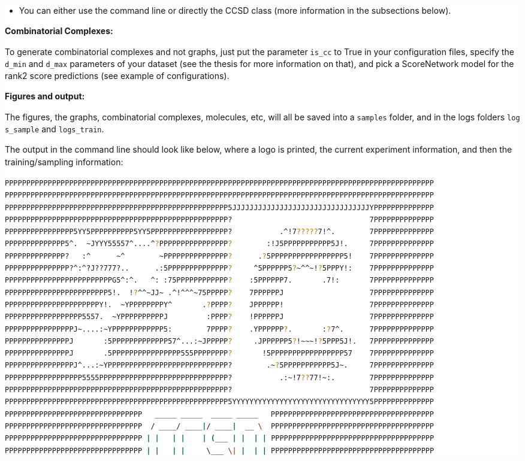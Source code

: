 - You can either use the command line or directly the CCSD class (more information in the subsections below).

**Combinatorial Complexes:**

To generate combinatorial complexes and not graphs, just put the parameter `is_cc` to True in your configuration files, specify the `d_min` and `d_max` parameters of your dataset (see the thesis for more information on that), and pick a ScoreNetwork model for the rank2 score predictions (see example of configurations).

**Figures and output:**

The figures, the graphs, combinatorial complexes, molecules, etc, will all be saved into a `samples` folder, and in the logs folders `logs_sample` and `logs_train`.

The output in the command line should look like below, where a logo is printed, the current experiment information, and then the training/sampling information:

```bash
PPPPPPPPPPPPPPPPPPPPPPPPPPPPPPPPPPPPPPPPPPPPPPPPPPPPPPPPPPPPPPPPPPPPPPPPPPPPPPPPPPPPPPPPPPPPPPPPPPPP
PPPPPPPPPPPPPPPPPPPPPPPPPPPPPPPPPPPPPPPPPPPPPPPPPPPPPPPPPPPPPPPPPPPPPPPPPPPPPPPPPPPPPPPPPPPPPPPPPPPP
PPPPPPPPPPPPPPPPPPPPPPPPPPPPPPPPPPPPPPPPPPPPPPPPPPPP5JJJJJJJJJJJJJJJJJJJJJJJJJJJJJJJJYPPPPPPPPPPPPPP
PPPPPPPPPPPPPPPPPPPPPPPPPPPPPPPPPPPPPPPPPPPPPPPPPPPP?                                7PPPPPPPPPPPPPP
PPPPPPPPPPPPPPPP5YY5PPPPPPPPPP5YY5PPPPPPPPPPPPPPPPPP?           .^!7?????7!^.        7PPPPPPPPPPPPPP
PPPPPPPPPPPPPP5^.  ~JYYY55557^....^?PPPPPPPPPPPPPPPP?        :!J5PPPPPPPPPPP5J!.     7PPPPPPPPPPPPPP
PPPPPPPPPPPPPP?   :^      ~^        ~PPPPPPPPPPPPPPP?      .?5PPPPPPPPPPPPPPPPP5!    7PPPPPPPPPPPPPP
PPPPPPPPPPPPPPP?^:^?J??777?..      .:5PPPPPPPPPPPPPP?     ^5PPPPPP5?~^^~!?5PPPY!:    7PPPPPPPPPPPPPP
PPPPPPPPPPPPPPPPPPPPPPPPPG5^:^.   ^: :75PPPPPPPPPPPP?    :5PPPPPP7.       .7!:       7PPPPPPPPPPPPPP
PPPPPPPPPPPPPPPPPPPPPPPP5!.  !?^^~JJ~ .^!^^^~75PPPPP?    7PPPPPPJ                    7PPPPPPPPPPPPPP
PPPPPPPPPPPPPPPPPPPPPPY!.  ~YPPPPPPPPY^       .?PPPP?    JPPPPPP!                    7PPPPPPPPPPPPPP
PPPPPPPPPPPPPPPPPP5557.  ~YPPPPPPPPPPJ         :PPPP?    !PPPPPPJ                    7PPPPPPPPPPPPPP
PPPPPPPPPPPPPPPPJ~....:~YPPPPPPPPPPPP5:        7PPPP?    .YPPPPPP?.       :?7^.      7PPPPPPPPPPPPPP
PPPPPPPPPPPPPPPJ       :5PPPPPPPPPPPPP57^...:~JPPPPP?     .JPPPPPP5?!~~~!?5PPP5J!.   7PPPPPPPPPPPPPP
PPPPPPPPPPPPPPPJ       .5PPPPPPPPPPPPPPPP555PPPPPPPP?       !5PPPPPPPPPPPPPPPPP57    7PPPPPPPPPPPPPP
PPPPPPPPPPPPPPPPJ^...:~YPPPPPPPPPPPPPPPPPPPPPPPPPPPP?        .~?5PPPPPPPPPPP5J~.     7PPPPPPPPPPPPPP
PPPPPPPPPPPPPPPPPP5555PPPPPPPPPPPPPPPPPPPPPPPPPPPPPP?           .:~!7??77!~:.        7PPPPPPPPPPPPPP
PPPPPPPPPPPPPPPPPPPPPPPPPPPPPPPPPPPPPPPPPPPPPPPPPPPP?                                7PPPPPPPPPPPPPP
PPPPPPPPPPPPPPPPPPPPPPPPPPPPPPPPPPPPPPPPPPPPPPPPPPPP5YYYYYYYYYYYYYYYYYYYYYYYYYYYYYYYY5PPPPPPPPPPPPPP
PPPPPPPPPPPPPPPPPPPPPPPPPPPPPPPP   _____ _____  _____ _____   PPPPPPPPPPPPPPPPPPPPPPPPPPPPPPPPPPPPPP
PPPPPPPPPPPPPPPPPPPPPPPPPPPPPPPP  / ____/ ____|/ ____|  __ \  PPPPPPPPPPPPPPPPPPPPPPPPPPPPPPPPPPPPPP
PPPPPPPPPPPPPPPPPPPPPPPPPPPPPPPP | |   | |    | (___ | |  | | PPPPPPPPPPPPPPPPPPPPPPPPPPPPPPPPPPPPPP
PPPPPPPPPPPPPPPPPPPPPPPPPPPPPPPP | |   | |     \___ \| |  | | PPPPPPPPPPPPPPPPPPPPPPPPPPPPPPPPPPPPPP
```